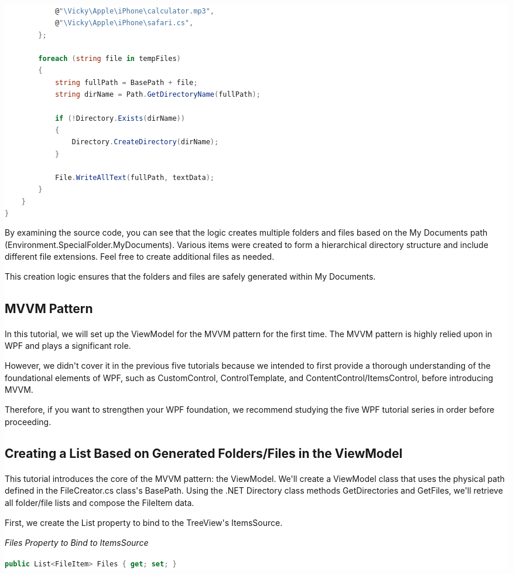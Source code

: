 ```csharp
            @"\Vicky\Apple\iPhone\calculator.mp3",
            @"\Vicky\Apple\iPhone\safari.cs",
        };

        foreach (string file in tempFiles)
        { 
            string fullPath = BasePath + file;
            string dirName = Path.GetDirectoryName(fullPath);

            if (!Directory.Exists(dirName))
            {
                Directory.CreateDirectory(dirName);
            }

            File.WriteAllText(fullPath, textData);
        }
    }
}
```

By examining the source code, you can see that the logic creates multiple folders and files based on the My Documents path (Environment.SpecialFolder.MyDocuments). Various items were created to form a hierarchical directory structure and include different file extensions. Feel free to create additional files as needed.

This creation logic ensures that the folders and files are safely generated within My Documents.

## MVVM Pattern

In this tutorial, we will set up the ViewModel for the MVVM pattern for the first time. The MVVM pattern is highly relied upon in WPF and plays a significant role.

However, we didn't cover it in the previous five tutorials because we intended to first provide a thorough understanding of the foundational elements of WPF, such as CustomControl, ControlTemplate, and ContentControl/ItemsControl, before introducing MVVM.

Therefore, if you want to strengthen your WPF foundation, we recommend studying the five WPF tutorial series in order before proceeding.

## Creating a List Based on Generated Folders/Files in the ViewModel

This tutorial introduces the core of the MVVM pattern: the ViewModel. We'll create a ViewModel class that uses the physical path defined in the FileCreator.cs class's BasePath. Using the .NET Directory class methods GetDirectories and GetFiles, we'll retrieve all folder/file lists and compose the FileItem data.

First, we create the List property to bind to the TreeView's ItemsSource.

_Files Property to Bind to ItemsSource_

```csharp
public List<FileItem> Files { get; set; }
```
